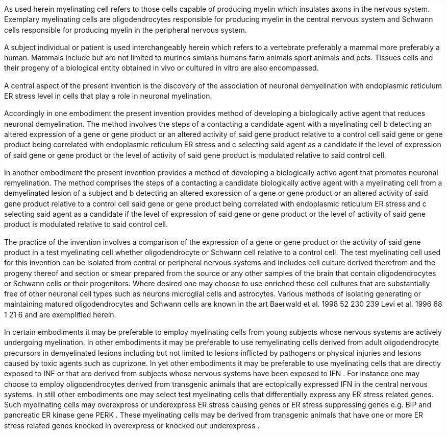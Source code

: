 As used herein myelinating cell refers to those cells capable of producing myelin which insulates axons in the nervous system. Exemplary myelinating cells are oligodendrocytes responsible for producing myelin in the central nervous system and Schwann cells responsible for producing myelin in the peripheral nervous system.

A subject individual or patient is used interchangeably herein which refers to a vertebrate preferably a mammal more preferably a human. Mammals include but are not limited to murines simians humans farm animals sport animals and pets. Tissues cells and their progeny of a biological entity obtained in vivo or cultured in vitro are also encompassed.

A central aspect of the present invention is the discovery of the association of neuronal demyelination with endoplasmic reticulum ER stress level in cells that play a role in neuronal myelination.

Accordingly in one embodiment the present invention provides method of developing a biologically active agent that reduces neuronal demyelination. The method involves the steps of a contacting a candidate agent with a myelinating cell b detecting an altered expression of a gene or gene product or an altered activity of said gene product relative to a control cell said gene or gene product being correlated with endoplasmic reticulum ER stress and c selecting said agent as a candidate if the level of expression of said gene or gene product or the level of activity of said gene product is modulated relative to said control cell.

In another embodiment the present invention provides a method of developing a biologically active agent that promotes neuronal remyelination. The method comprises the steps of a contacting a candidate biologically active agent with a myelinating cell from a demyelinated lesion of a subject and b detecting an altered expression of a gene or gene product or an altered activity of said gene product relative to a control cell said gene or gene product being correlated with endoplasmic reticulum ER stress and c selecting said agent as a candidate if the level of expression of said gene or gene product or the level of activity of said gene product is modulated relative to said control cell.

The practice of the invention involves a comparison of the expression of a gene or gene product or the activity of said gene product in a test myelinating cell whether oligodendrocyte or Schwann cell relative to a control cell. The test myelinating cell used for this invention can be isolated from central or peripheral nervous systems and includes cell culture derived therefrom and the progeny thereof and section or smear prepared from the source or any other samples of the brain that contain oligodendrocytes or Schwann cells or their progenitors. Where desired one may choose to use enriched these cell cultures that are substantially free of other neuronal cell types such as neurons microglial cells and astrocytes. Various methods of isolating generating or maintaining matured oligodendrocytes and Schwann cells are known in the art Baerwald et al. 1998 52 230 239 Levi et al. 1996 68 1 21 6 and are exemplified herein.

In certain embodiments it may be preferable to employ myelinating cells from young subjects whose nervous systems are actively undergoing myelination. In other embodiments it may be preferable to use remyelinating cells derived from adult oligodendrocyte precursors in demyelinated lesions including but not limited to lesions inflicted by pathogens or physical injuries and lesions caused by toxic agents such as cuprizone. In yet other embodiments it may be preferable to use myelinating cells that are directly exposed to INF or that are derived from subjects whose nervous systems have been exposed to IFN . For instance one may choose to employ oligodendrocytes derived from transgenic animals that are ectopically expressed IFN in the central nervous systems. In still other embodiments one may select test myelinating cells that differentially express any ER stress related genes. Such myelinating cells may overexpress or underexpress ER stress causing genes or ER stress suppressing genes e.g. BIP and pancreatic ER kinase gene PERK . These myelinating cells may be derived from transgenic animals that have one or more ER stress related genes knocked in overexpress or knocked out underexpress .
